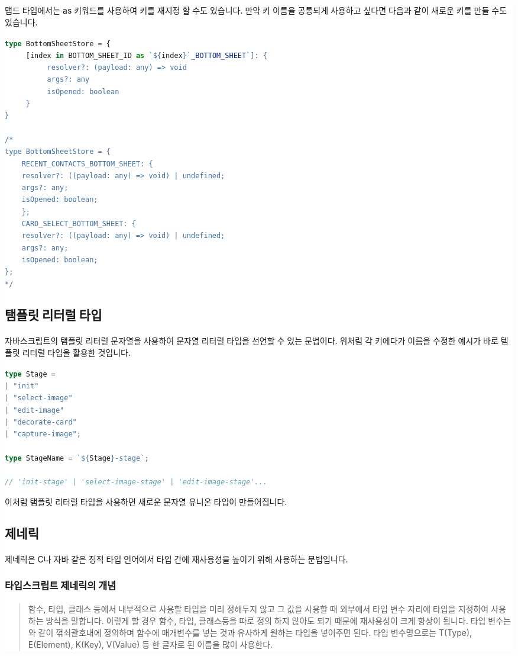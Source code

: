 맵드 타입에서는 as 키워드를 사용하여 키를 재지정 할 수도 있습니다. 만약 키 이름을 공통되게 사용하고 싶다면 다음과 같이 새로운 키를 만들 수도 있습니다.

```typescript
type BottomSheetStore = {
     [index in BOTTOM_SHEET_ID as `${index}`_BOTTOM_SHEET`]: {
          resolver?: (payload: any) => void
          args?: any
          isOpened: boolean
     }
}

/*
type BottomSheetStore = {
	RECENT_CONTACTS_BOTTOM_SHEET: {
	resolver?: ((payload: any) => void) | undefined;
	args?: any;
	isOpened: boolean;
	};
	CARD_SELECT_BOTTOM_SHEET: {
	resolver?: ((payload: any) => void) | undefined;
	args?: any;
	isOpened: boolean;
};
*/

```

## 탬플릿 리터럴 타입

자바스크립트의 탬플릿 리터럴 문자열을 사용하여 문자열 리터럴 타입을 선언할 수 있는 문법이다.
위처럼 각 키에다가 이름을 수정한 예시가 바로 템플릿 리터럴 타입을 활용한 것입니다.

```typescript
type Stage =
| "init"
| "select-image"
| "edit-image"
| "decorate-card"
| "capture-image";

type StageName = `${Stage}-stage`;

// 'init-stage' | 'select-image-stage' | 'edit-image-stage'...

```

이처럼 탬플릿 리터럴 타입을 사용하면 새로운 문자열 유니온 타입이 만들어집니다.

## 제네릭

제네릭은 C나 자바 같은 정적 타입 언어에서 타입 간에 재사용성을 높이기 위해 사용하는 문법입니다.

### 타입스크립트 제네릭의 개념
> 함수, 타입, 클래스 등에서 내부적으로 사용할 타입을 미리 정해두지 않고 그 값을 사용할 때 외부에서 타입 변수 자리에 타입을 지정하여 사용하는 방식을 말합니다.
> 이렇게 할 경우 함수, 타입, 클래스등을 따로 정의 하지 않아도 되기 때문에 재사용성이 크게 향상이 됩니다.
> 타입 변수는 <T>와 같이 꺾쇠괄호내에 정의하며 함수에 매개변수를 넣는 것과 유사하게 원하는 타입을 넣어주면 된다. 타입 변수명으로는 T(Type), E(Element), K(Key), V(Value) 등
> 한
> 글자로 된 이름을 많이 사용한다.
